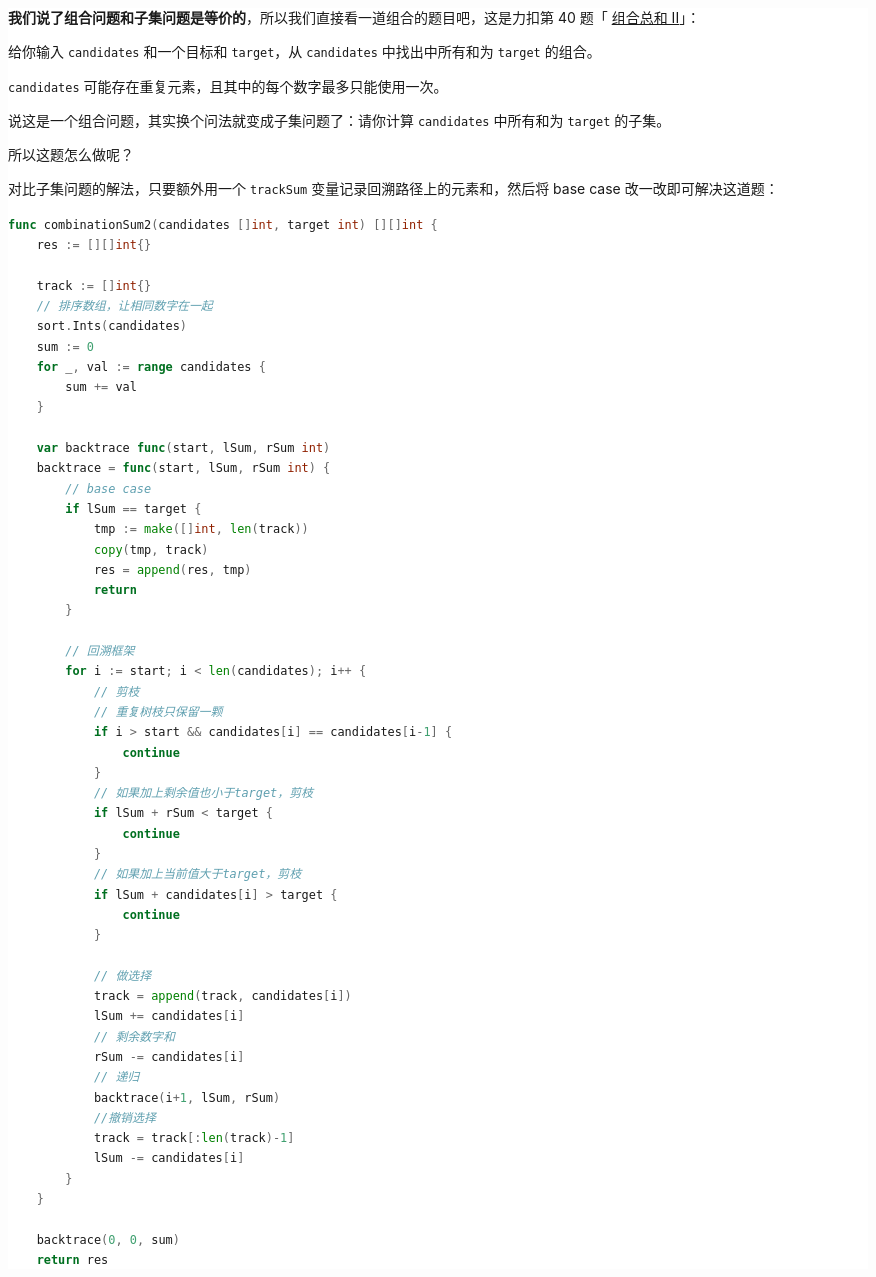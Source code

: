 **我们说了组合问题和子集问题是等价的**，所以我们直接看一道组合的题目吧，这是力扣第 40 题「 [组合总和 II](https://leetcode.cn/problems/combination-sum-ii/)」：

给你输入 `candidates` 和一个目标和 `target`，从 `candidates` 中找出中所有和为 `target` 的组合。

`candidates` 可能存在重复元素，且其中的每个数字最多只能使用一次。

说这是一个组合问题，其实换个问法就变成子集问题了：请你计算 `candidates` 中所有和为 `target` 的子集。

所以这题怎么做呢？

对比子集问题的解法，只要额外用一个 `trackSum` 变量记录回溯路径上的元素和，然后将 base case 改一改即可解决这道题：

```go
func combinationSum2(candidates []int, target int) [][]int {
    res := [][]int{}

    track := []int{}
    // 排序数组，让相同数字在一起
    sort.Ints(candidates)
    sum := 0
    for _, val := range candidates {
        sum += val
    }

    var backtrace func(start, lSum, rSum int) 
    backtrace = func(start, lSum, rSum int) {
        // base case
        if lSum == target {
            tmp := make([]int, len(track))
            copy(tmp, track)
            res = append(res, tmp)
            return
        }

        // 回溯框架
        for i := start; i < len(candidates); i++ {
            // 剪枝
            // 重复树枝只保留一颗
            if i > start && candidates[i] == candidates[i-1] {
                continue
            }
            // 如果加上剩余值也小于target，剪枝
            if lSum + rSum < target {
                continue
            }
            // 如果加上当前值大于target，剪枝
            if lSum + candidates[i] > target {
                continue
            }

            // 做选择
            track = append(track, candidates[i])
            lSum += candidates[i]
            // 剩余数字和
            rSum -= candidates[i]
            // 递归
            backtrace(i+1, lSum, rSum)
            //撤销选择
            track = track[:len(track)-1]
            lSum -= candidates[i]
        }
    }

    backtrace(0, 0, sum)
    return res
```